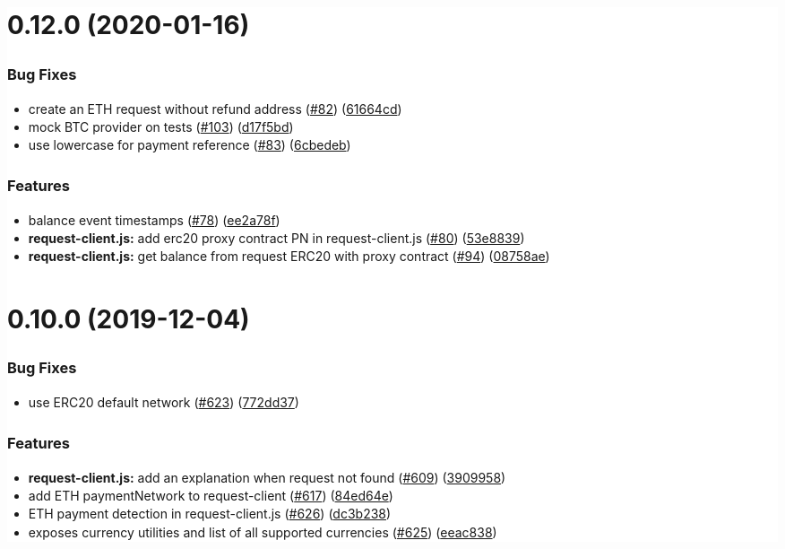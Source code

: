 

# 0.12.0 (2020-01-16)


### Bug Fixes

* create an ETH request without refund address ([#82](https://github.com/RequestNetwork/requestNetwork/issues/82)) ([61664cd](https://github.com/RequestNetwork/requestNetwork/commit/61664cd41eef5341678b357a153379dfe2aae14e))
* mock BTC provider on tests ([#103](https://github.com/RequestNetwork/requestNetwork/issues/103)) ([d17f5bd](https://github.com/RequestNetwork/requestNetwork/commit/d17f5bd841690dcbb2615af126e66116685ee3be))
* use lowercase for payment reference ([#83](https://github.com/RequestNetwork/requestNetwork/issues/83)) ([6cbedeb](https://github.com/RequestNetwork/requestNetwork/commit/6cbedeb4d2e130d7ece1ba526cea9c17d6e545e0))


### Features

* balance event timestamps ([#78](https://github.com/RequestNetwork/requestNetwork/issues/78)) ([ee2a78f](https://github.com/RequestNetwork/requestNetwork/commit/ee2a78ff5ba83d84739b743db283bb8abfca6b63))
* **request-client.js:** add erc20 proxy contract PN in request-client.js ([#80](https://github.com/RequestNetwork/requestNetwork/issues/80)) ([53e8839](https://github.com/RequestNetwork/requestNetwork/commit/53e8839fad5a369257b4ba7908bc80abfa53c5f6))
* **request-client.js:** get balance from request ERC20 with proxy contract ([#94](https://github.com/RequestNetwork/requestNetwork/issues/94)) ([08758ae](https://github.com/RequestNetwork/requestNetwork/commit/08758ae83e3834db06c0f1441e51bc6c2b897669))



# 0.10.0 (2019-12-04)


### Bug Fixes

* use ERC20 default network ([#623](https://github.com/RequestNetwork/requestNetwork/issues/623)) ([772dd37](https://github.com/RequestNetwork/requestNetwork/commit/772dd37877497a38b9cc74a08c70a6c5aecefa2d))


### Features

* **request-client.js:** add an explanation when request not found ([#609](https://github.com/RequestNetwork/requestNetwork/issues/609)) ([3909958](https://github.com/RequestNetwork/requestNetwork/commit/39099580b65b86282d19a71ffad77f1b89767cca))
* add ETH paymentNetwork to request-client  ([#617](https://github.com/RequestNetwork/requestNetwork/issues/617)) ([84ed64e](https://github.com/RequestNetwork/requestNetwork/commit/84ed64ebf96a296155dc2d4d5e6c538344fb881b))
* ETH payment detection in request-client.js ([#626](https://github.com/RequestNetwork/requestNetwork/issues/626)) ([dc3b238](https://github.com/RequestNetwork/requestNetwork/commit/dc3b23827cff7d5466c27d5575515887c461c3b4))
* exposes currency utilities and list of all supported currencies ([#625](https://github.com/RequestNetwork/requestNetwork/issues/625)) ([eeac838](https://github.com/RequestNetwork/requestNetwork/commit/eeac8385025274fdada39ca3fb2182fc54d470d5))

